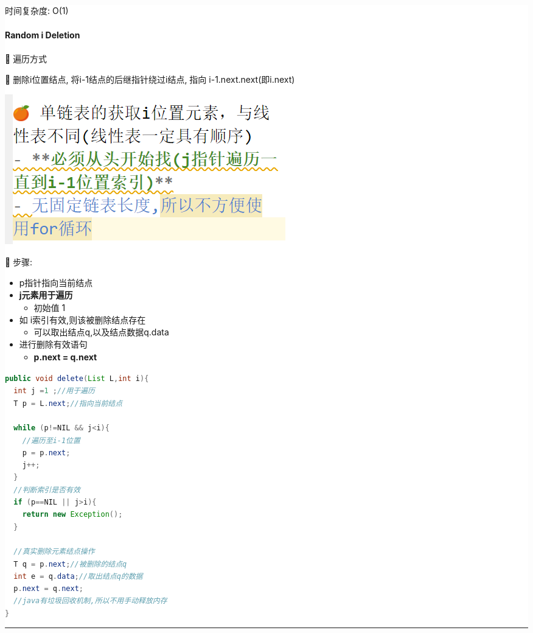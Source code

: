 时间复杂度: O(1)

#### Random i Deletion

🍬 遍历方式

🍊 删除i位置结点, 将i-1结点的后继指针绕过i结点, 指向 i-1.next.next(即i.next)

![](/static/2020-03-01-01-42-25.png)

🍊 步骤:
- p指针指向当前结点
- **j元素用于遍历**
  - 初始值 1
- 如 i索引有效,则该被删除结点存在
  - 可以取出结点q,以及结点数据q.data
- 进行删除有效语句
  - **p.next = q.next**

```java
public void delete(List L,int i){
  int j =1 ;//用于遍历
  T p = L.next;//指向当前结点

  while (p!=NIL && j<i){
    //遍历至i-1位置
    p = p.next;
    j++;
  }
  //判断索引是否有效
  if (p==NIL || j>i){
    return new Exception();
  }

  //真实删除元素结点操作
  T q = p.next;//被删除的结点q
  int e = q.data;//取出结点q的数据
  p.next = q.next;
  //java有垃圾回收机制,所以不用手动释放内存
}
```

---